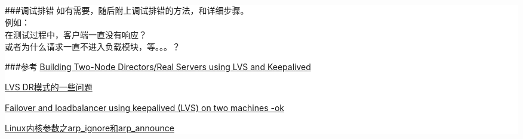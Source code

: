 
###调试排错
如有需要，随后附上调试排错的方法，和详细步骤。  
例如：  
在测试过程中，客户端一直没有响应？  
或者为什么请求一直不进入负载模块，等。。。？  

###参考
[Building Two-Node Directors/Real Servers using LVS and Keepalived](http://kb.linuxvirtualserver.org/wiki/Building_Two-Node_Directors/Real_Servers_using_LVS_and_Keepalived)  

[LVS DR模式的一些问题](http://linbo.github.io/2017/08/20/lvs-dr)  

[Failover and loadbalancer using keepalived (LVS) on two machines -ok](http://gcharriere.com/blog/?p=339)  

[Linux内核参数之arp_ignore和arp_announce](https://www.jianshu.com/p/734640384fda)
